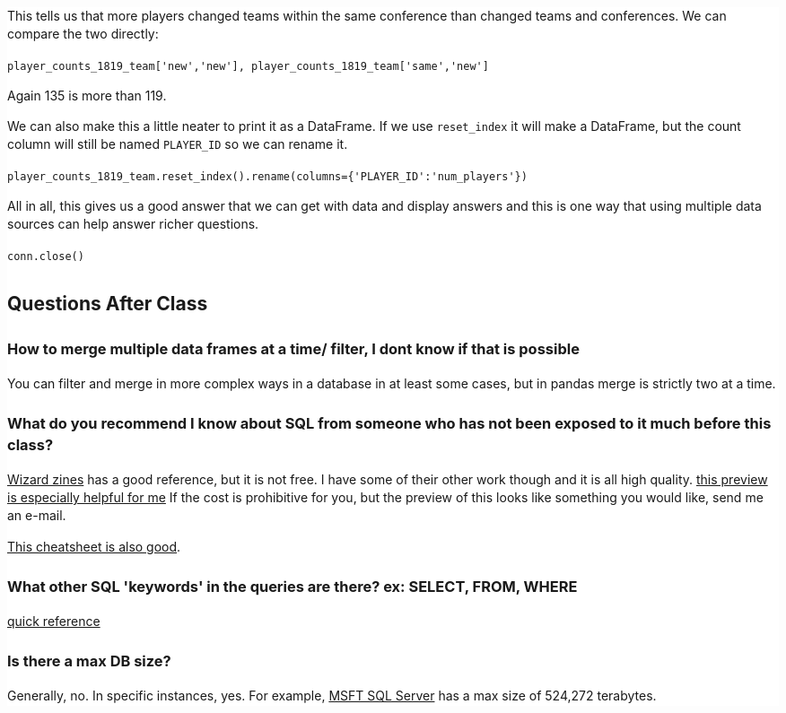 This tells us that more players changed teams within the same conference than changed teams and conferences. We can compare the two directly:

```{code-cell} ipython3
player_counts_1819_team['new','new'], player_counts_1819_team['same','new']
```

Again 135 is more than 119.  

We can also make this a little neater to print it as a DataFrame.  If we use `reset_index` it will make a DataFrame, but the count column will still be named `PLAYER_ID` so we can rename it. 

```{code-cell} ipython3
player_counts_1819_team.reset_index().rename(columns={'PLAYER_ID':'num_players'})
```

All in all, this gives us a good answer that we can get with data and display answers and this is one way that using multiple data sources can help answer richer questions. 

```{code-cell} ipython3
conn.close()
```

```{code-cell} ipython3

```

## Questions After Class


### How to merge multiple data frames at a time/ filter, I dont know if that is possible

You can filter and merge in more complex ways in a database in at least some cases, but in pandas merge is strictly two at a time. 


### What do you recommend I know about SQL from someone who has not been exposed to it much before this class?


[Wizard zines](https://wizardzines.com/zines/sql/) has a good reference, but it is not free. I have some of their other work though and it is all high quality. [this preview is especially helpful for me](https://wizardzines.com/comics/sql-query-order/) If the cost is prohibitive for you, but the preview of this looks like something you would like, send me an e-mail. 

[This cheatsheet is also good](https://learnsql.com/blog/sql-basics-cheat-sheet/).


### What other SQL 'keywords' in the queries are there? ex: SELECT, FROM, WHERE

[quick reference](https://www.w3schools.com/sql/sql_quickref.asp)


###  Is there a max DB size? 

Generally, no.  In specific instances, yes.  For example, [MSFT SQL Server](https://learn.microsoft.com/en-us/sql/sql-server/maximum-capacity-specifications-for-sql-server?view=sql-server-ver16) has a max size of 524,272 terabytes. 
